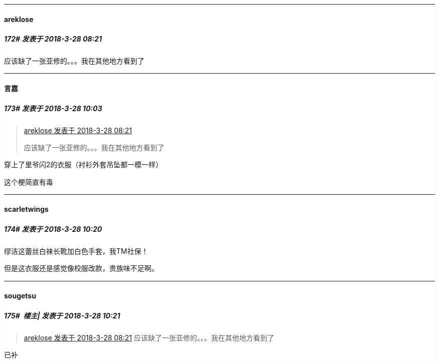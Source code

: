 *****

####  areklose  
##### 172#       发表于 2018-3-28 08:21




应该缺了一张亚修的。。。我在其他地方看到了







*****

####  言嘉  
##### 173#       发表于 2018-3-28 10:03



<blockquote><a href="httphttps://bbs.saraba1st.com/2b/forum.php?mod=redirect&amp;goto=findpost&amp;pid=39003697&amp;ptid=1592153" target="_blank">areklose 发表于 2018-3-28 08:21</a>

应该缺了一张亚修的。。。我在其他地方看到了</blockquote>
穿上了里爷闪2的衣服（衬衫外套吊坠都一模一样）

这个梗简直有毒







*****

####  scarletwings  
##### 174#       发表于 2018-3-28 10:20




缪洁这蕾丝白袜长靴加白色手套，我TM社保！

但是这衣服还是感觉像校服改款，贵族味不足啊。







*****

####  sougetsu  
##### 175#         楼主| 发表于 2018-3-28 10:21



<blockquote><a href="httphttps://bbs.saraba1st.com/2b/forum.php?mod=redirect&amp;goto=findpost&amp;pid=39003697&amp;ptid=1592153" target="_blank">areklose 发表于 2018-3-28 08:21</a>
应该缺了一张亚修的。。。我在其他地方看到了</blockquote>
已补
